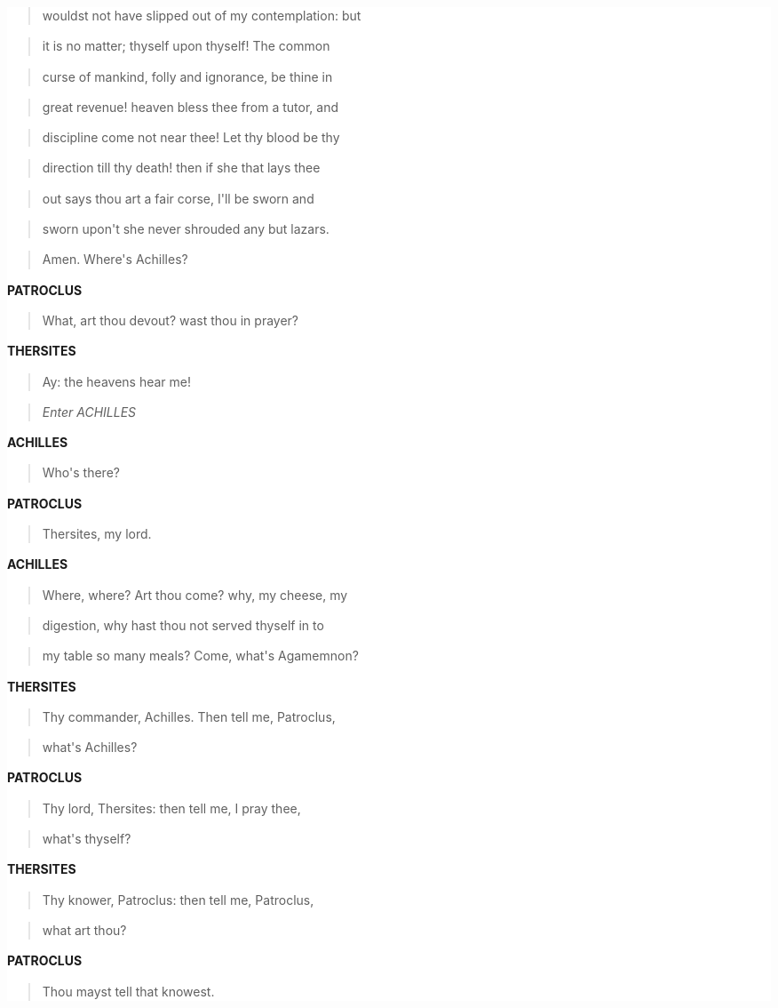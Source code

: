 > wouldst not have slipped out of my contemplation: but  

> it is no matter; thyself upon thyself! The common  

> curse of mankind, folly and ignorance, be thine in  

> great revenue! heaven bless thee from a tutor, and  

> discipline come not near thee! Let thy blood be thy  

> direction till thy death! then if she that lays thee  

> out says thou art a fair corse, I'll be sworn and  

> sworn upon't she never shrouded any but lazars.  

> Amen. Where's Achilles?  

**PATROCLUS**

> What, art thou devout? wast thou in prayer?  

**THERSITES**

> Ay: the heavens hear me!  

> *Enter ACHILLES*

**ACHILLES**

> Who's there?  

**PATROCLUS**

> Thersites, my lord.  

**ACHILLES**

> Where, where? Art thou come? why, my cheese, my  

> digestion, why hast thou not served thyself in to  

> my table so many meals? Come, what's Agamemnon?  

**THERSITES**

> Thy commander, Achilles. Then tell me, Patroclus,  

> what's Achilles?  

**PATROCLUS**

> Thy lord, Thersites: then tell me, I pray thee,  

> what's thyself?  

**THERSITES**

> Thy knower, Patroclus: then tell me, Patroclus,  

> what art thou?  

**PATROCLUS**

> Thou mayst tell that knowest.  
